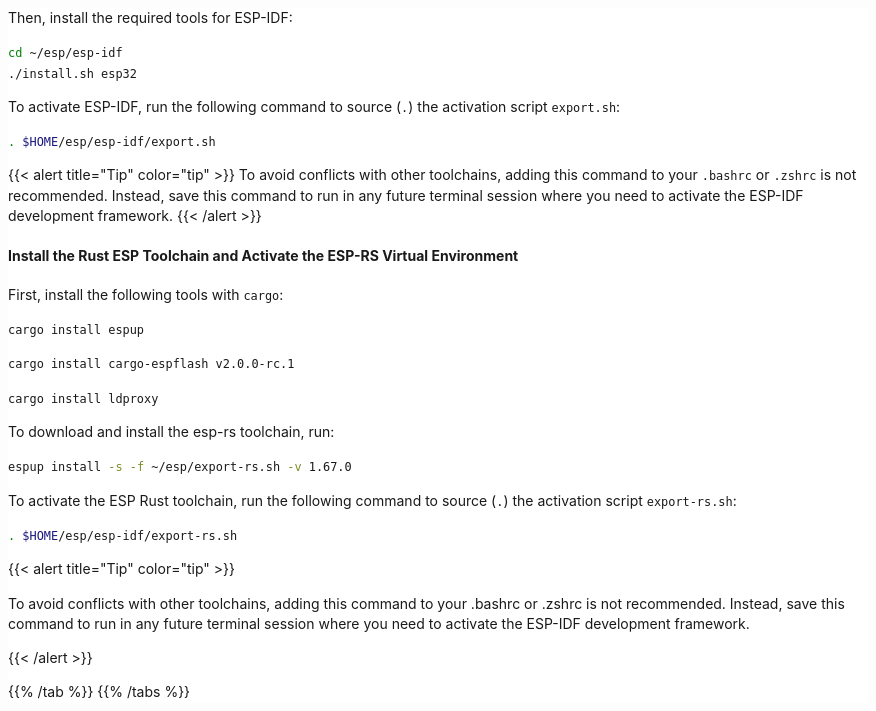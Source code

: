 Then, install the required tools for ESP-IDF:

```sh {id="terminal-prompt" class="command-line" data-prompt="$"}
cd ~/esp/esp-idf
./install.sh esp32
```

To activate ESP-IDF, run the following command to source (`.`) the activation script `export.sh`:

```sh {id="terminal-prompt" class="command-line" data-prompt="$"}
. $HOME/esp/esp-idf/export.sh
```

{{< alert title="Tip" color="tip" >}}
To avoid conflicts with other toolchains, adding this command to your `.bashrc` or `.zshrc` is not recommended.
Instead, save this command to run in any future terminal session where you need to activate the ESP-IDF development framework.
{{< /alert >}}

#### Install the Rust ESP Toolchain and Activate the ESP-RS Virtual Environment

First, install the following tools with `cargo`:

```sh {id="terminal-prompt" class="command-line" data-prompt="$"}
cargo install espup
```

```sh {id="terminal-prompt" class="command-line" data-prompt="$"}
cargo install cargo-espflash v2.0.0-rc.1
```

```sh {id="terminal-prompt" class="command-line" data-prompt="$"}
cargo install ldproxy
```

To download and install the esp-rs toolchain, run:

```sh {id="terminal-prompt" class="command-line" data-prompt="$"}
espup install -s -f ~/esp/export-rs.sh -v 1.67.0
```

To activate the ESP Rust toolchain, run the following command to source (`.`) the activation script `export-rs.sh`:

```sh {id="terminal-prompt" class="command-line" data-prompt="$"}
. $HOME/esp/esp-idf/export-rs.sh
```

{{< alert title="Tip" color="tip" >}}

To avoid conflicts with other toolchains, adding this command to your .bashrc or .zshrc is not recommended.
Instead, save this command to run in any future terminal session where you need to activate the ESP-IDF development framework.

{{< /alert >}}

{{% /tab %}}
{{% /tabs %}}
